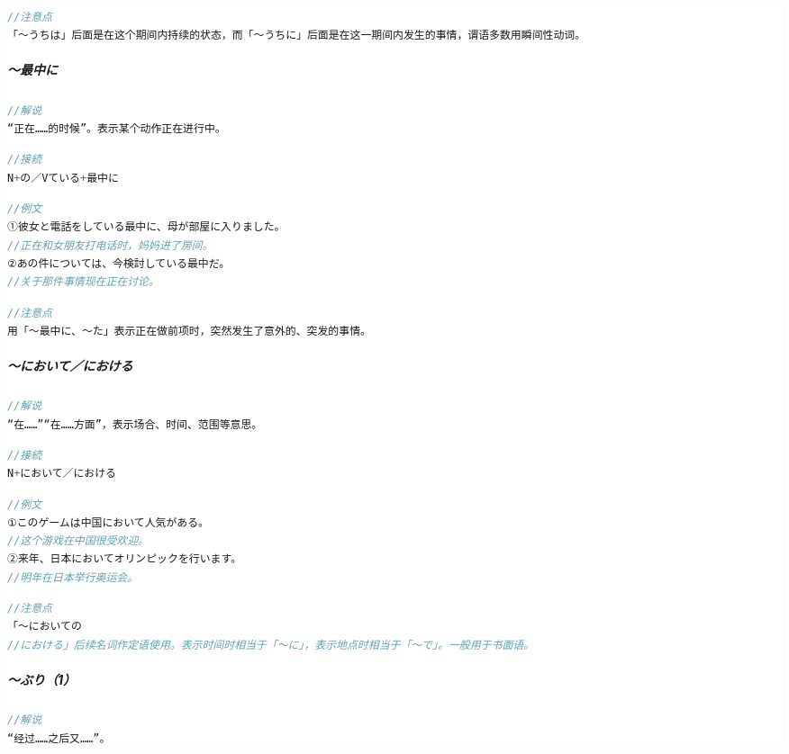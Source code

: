 ```c
//注意点
「～うちは」后面是在这个期间内持续的状态，而「～うちに」后面是在这一期间内发生的事情，谓语多数用瞬间性动词。
```

##### ～最中に

```c
//解说
“正在……的时候”。表示某个动作正在进行中。
```

```c
//接続
N+の／Vている+最中に
```

```c
//例文
①彼女と電話をしている最中に、母が部屋に入りました。　
//正在和女朋友打电话时，妈妈进了房间。 
②あの件については、今検討している最中だ。　
//关于那件事情现在正在讨论。
```

```c
//注意点
用「～最中に、～た」表示正在做前项时，突然发生了意外的、突发的事情。
```

##### ～において／における

```c
//解说
“在……”“在……方面”，表示场合、时间、范围等意思。
```

```c
//接続
N+において／における
```

```c
//例文
①このゲームは中国において人気がある。　
//这个游戏在中国很受欢迎。  
②来年、日本においてオリンピックを行います。　
//明年在日本举行奥运会。 
```

```c
//注意点
「～においての
//における」后续名词作定语使用。表示时间时相当于「～に」，表示地点时相当于「～で」。一般用于书面语。
```

##### ～ぶり（1）

```c
//解说
“经过……之后又……”。
```
